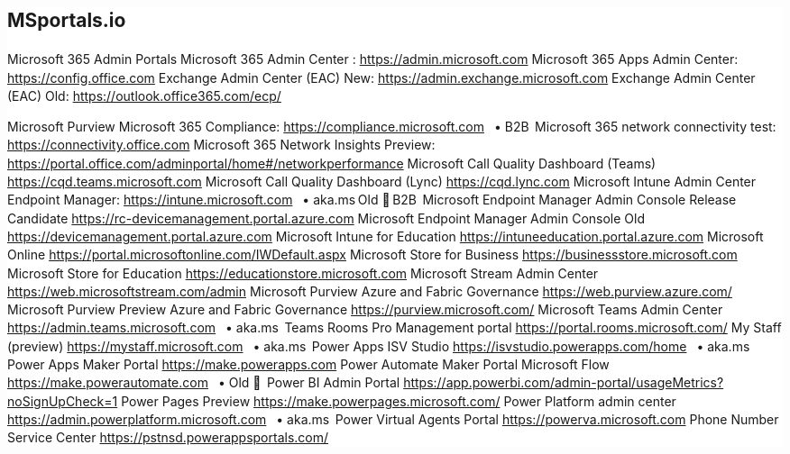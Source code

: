 ## MSportals.io
Microsoft 365 Admin Portals
Microsoft 365 Admin Center : https://admin.microsoft.com
Microsoft 365 Apps Admin Center: https://config.office.com
Exchange Admin Center (EAC) New: https://admin.exchange.microsoft.com
Exchange Admin Center (EAC) Old: https://outlook.office365.com/ecp/

Microsoft Purview Microsoft 365 Compliance: https://compliance.microsoft.com
 • B2B 
Microsoft 365 network connectivity test: https://connectivity.office.com
Microsoft 365 Network Insights Preview: https://portal.office.com/adminportal/home#/networkperformance
Microsoft Call Quality Dashboard (Teams)
https://cqd.teams.microsoft.com
Microsoft Call Quality Dashboard (Lync)
https://cqd.lync.com
Microsoft Intune Admin Center Endpoint Manager: https://intune.microsoft.com
 • aka.ms Old 🔗 B2B 
Microsoft Endpoint Manager Admin Console Release Candidate
https://rc-devicemanagement.portal.azure.com
Microsoft Endpoint Manager Admin Console Old
https://devicemanagement.portal.azure.com
Microsoft Intune for Education
https://intuneeducation.portal.azure.com
Microsoft Online
https://portal.microsoftonline.com/IWDefault.aspx
Microsoft Store for Business
https://businessstore.microsoft.com
Microsoft Store for Education
https://educationstore.microsoft.com
Microsoft Stream Admin Center
https://web.microsoftstream.com/admin
Microsoft Purview Azure and Fabric Governance
https://web.purview.azure.com/
Microsoft Purview Preview Azure and Fabric Governance
https://purview.microsoft.com/
Microsoft Teams Admin Center
https://admin.teams.microsoft.com
 • aka.ms 
Teams Rooms Pro Management portal
https://portal.rooms.microsoft.com/
My Staff (preview)
https://mystaff.microsoft.com
 • aka.ms 
Power Apps ISV Studio
https://isvstudio.powerapps.com/home
 • aka.ms 
Power Apps Maker Portal
https://make.powerapps.com
Power Automate Maker Portal Microsoft Flow
https://make.powerautomate.com
 • Old 🔗 
Power BI Admin Portal
https://app.powerbi.com/admin-portal/usageMetrics?noSignUpCheck=1
Power Pages Preview
https://make.powerpages.microsoft.com/
Power Platform admin center
https://admin.powerplatform.microsoft.com
 • aka.ms 
Power Virtual Agents Portal
https://powerva.microsoft.com
Phone Number Service Center
https://pstnsd.powerappsportals.com/